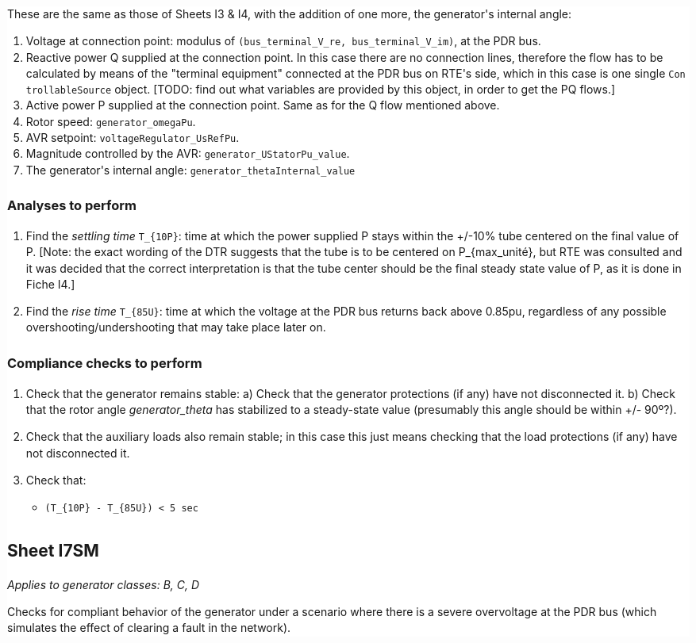 These are the same as those of Sheets I3 & I4, with the addition of one
more, the generator's internal angle:
1. Voltage at connection point: modulus of `(bus_terminal_V_re,
   bus_terminal_V_im)`, at the PDR bus.
2. Reactive power Q supplied at the connection point. In this case there are no
   connection lines, therefore the flow has to be calculated by means of the
   "terminal equipment" connected at the PDR bus on RTE's side, which in this
   case is one single `ControllableSource` object.
   [TODO: find out what variables are provided by this object, in order to get the PQ flows.]
3. Active power P supplied at the connection point.  Same as for the Q flow
   mentioned above.
4. Rotor speed: `generator_omegaPu`.
5. AVR setpoint: `voltageRegulator_UsRefPu`.
6. Magnitude controlled by the AVR: `generator_UStatorPu_value`.
7. The generator's internal angle: `generator_thetaInternal_value`


### Analyses to perform

1. Find the *settling time* `T_{10P}`: time at which the power supplied P stays
   within the +/-10% tube centered on the final value of P. [Note: the exact
   wording of the DTR suggests that the tube is to be centered on P_{max_unité},
   but RTE was consulted and it was decided that the correct interpretation is
   that the tube center should be the final steady state value of P, as it is
   done in Fiche I4.]
   
2. Find the *rise time* `T_{85U}`: time at which the voltage at the PDR bus
   returns back above 0.85pu, regardless of any possible
   overshooting/undershooting that may take place later on.


### Compliance checks to perform

1. Check that the generator remains stable:
   a) Check that the generator protections (if any) have not disconnected it.
   b) Check that the rotor angle *generator_theta* has stabilized to a
      steady-state value (presumably this angle should be within +/- 90º?).

2. Check that the auxiliary loads also remain stable; in this case this just
   means checking that the load protections (if any) have not disconnected it.

3. Check that:
   * `(T_{10P} - T_{85U}) < 5 sec`





## Sheet I7SM

_Applies to generator classes: B, C, D_

Checks for compliant behavior of the generator under a scenario where there is a
severe overvoltage at the PDR bus (which simulates the effect of clearing a
fault in the network).

